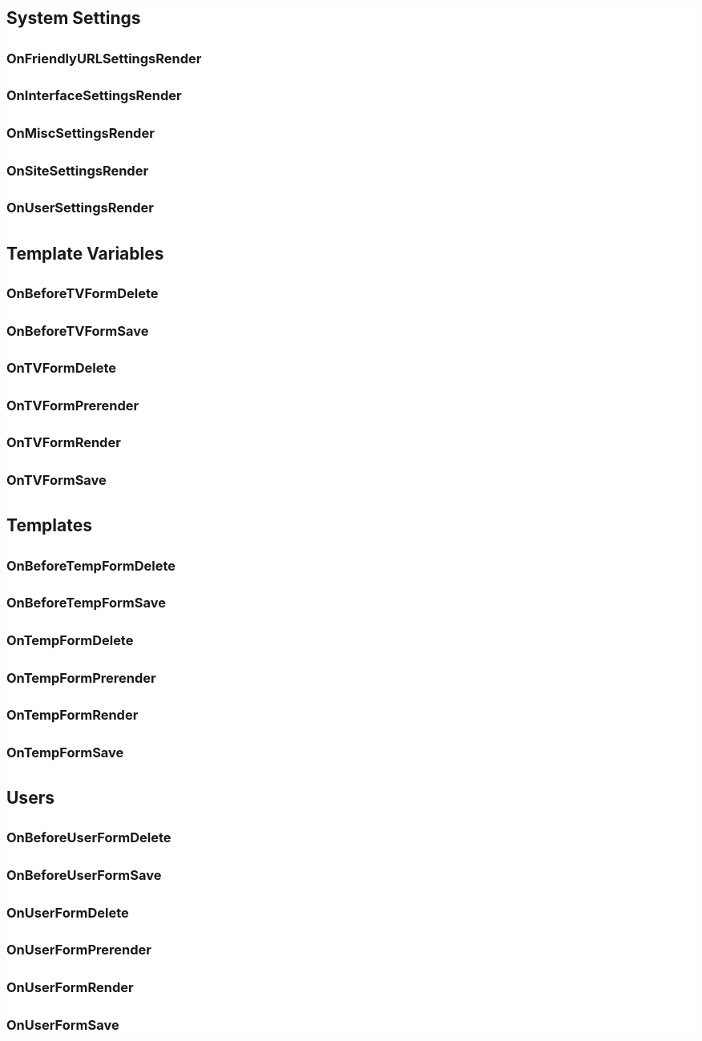 ## System Settings ## 

### OnFriendlyURLSettingsRender 
### OnInterfaceSettingsRender
### OnMiscSettingsRender 
### OnSiteSettingsRender
### OnUserSettingsRender
 
## Template Variables ## 

### OnBeforeTVFormDelete 
### OnBeforeTVFormSave
### OnTVFormDelete 
### OnTVFormPrerender
### OnTVFormRender 
### OnTVFormSave
 
## Templates ## 

### OnBeforeTempFormDelete 
### OnBeforeTempFormSave
### OnTempFormDelete 
### OnTempFormPrerender
### OnTempFormRender 
### OnTempFormSave
 
## Users ## 

### OnBeforeUserFormDelete 
### OnBeforeUserFormSave
### OnUserFormDelete 
### OnUserFormPrerender
### OnUserFormRender 
### OnUserFormSave
 